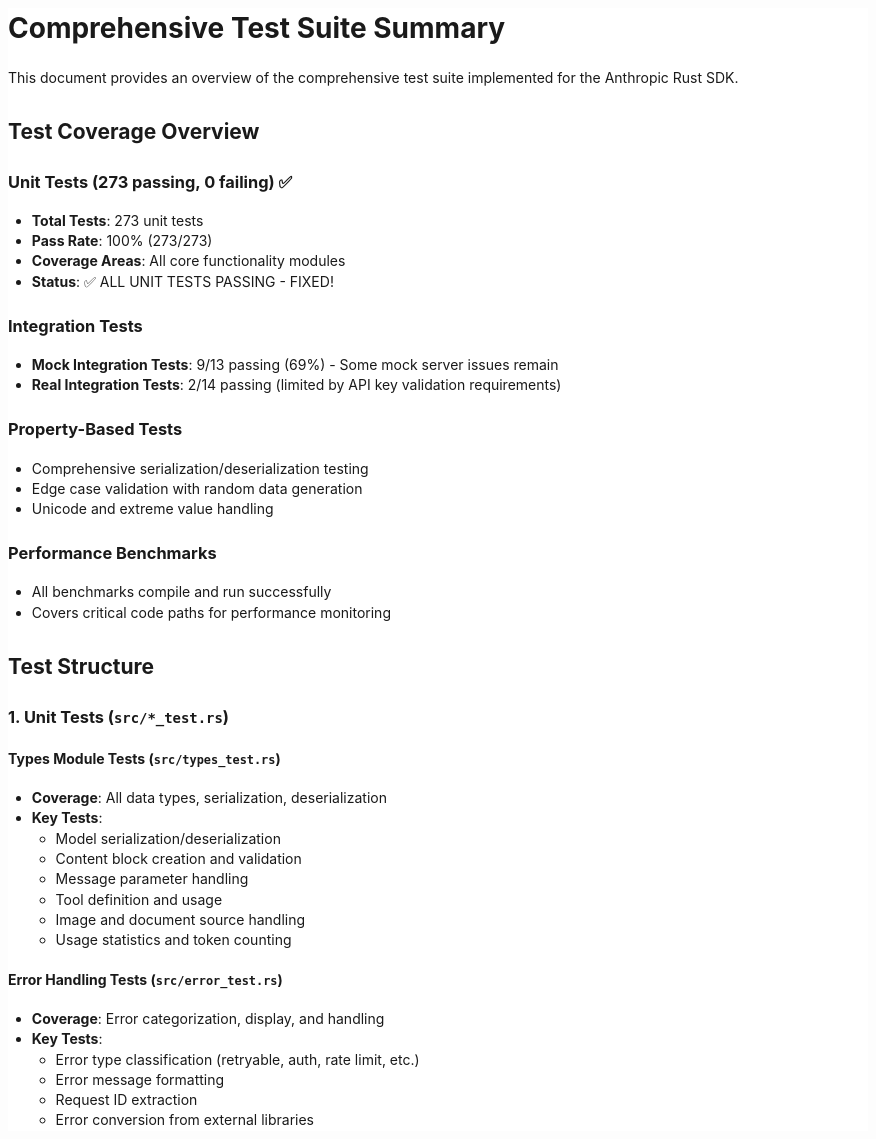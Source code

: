 # Comprehensive Test Suite Summary

This document provides an overview of the comprehensive test suite implemented for the Anthropic Rust SDK.

## Test Coverage Overview

### Unit Tests (273 passing, 0 failing) ✅
- **Total Tests**: 273 unit tests
- **Pass Rate**: 100% (273/273)
- **Coverage Areas**: All core functionality modules
- **Status**: ✅ ALL UNIT TESTS PASSING - FIXED!

### Integration Tests
- **Mock Integration Tests**: 9/13 passing (69%) - Some mock server issues remain
- **Real Integration Tests**: 2/14 passing (limited by API key validation requirements)

### Property-Based Tests
- Comprehensive serialization/deserialization testing
- Edge case validation with random data generation
- Unicode and extreme value handling

### Performance Benchmarks
- All benchmarks compile and run successfully
- Covers critical code paths for performance monitoring

## Test Structure

### 1. Unit Tests (`src/*_test.rs`)

#### Types Module Tests (`src/types_test.rs`)
- **Coverage**: All data types, serialization, deserialization
- **Key Tests**:
  - Model serialization/deserialization
  - Content block creation and validation
  - Message parameter handling
  - Tool definition and usage
  - Image and document source handling
  - Usage statistics and token counting

#### Error Handling Tests (`src/error_test.rs`)
- **Coverage**: Error categorization, display, and handling
- **Key Tests**:
  - Error type classification (retryable, auth, rate limit, etc.)
  - Error message formatting
  - Request ID extraction
  - Error conversion from external libraries
